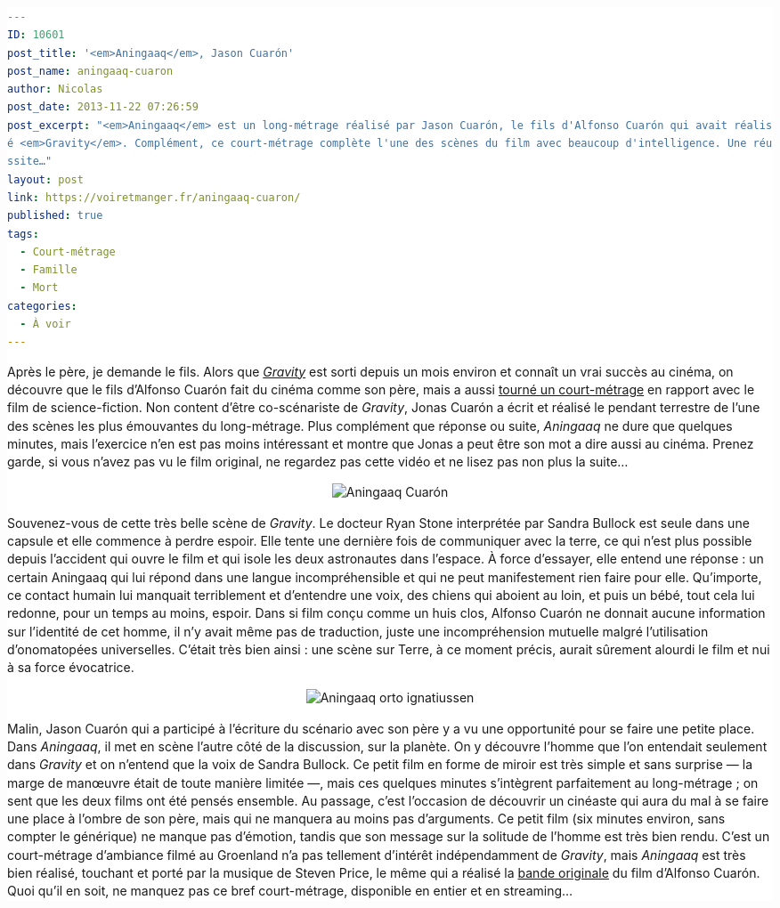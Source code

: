 ```yaml
---
ID: 10601
post_title: '<em>Aningaaq</em>, Jason Cuarón'
post_name: aningaaq-cuaron
author: Nicolas
post_date: 2013-11-22 07:26:59
post_excerpt: "<em>Aningaaq</em> est un long-métrage réalisé par Jason Cuarón, le fils d'Alfonso Cuarón qui avait réalisé <em>Gravity</em>. Complément, ce court-métrage complète l'une des scènes du film avec beaucoup d'intelligence. Une réussite…"
layout: post
link: https://voiretmanger.fr/aningaaq-cuaron/
published: true
tags:
  - Court-métrage
  - Famille
  - Mort
categories:
  - À voir
---
```

<p>Après le père, je demande le fils. Alors que <a href="https://voiretmanger.fr/gravity-Cuarón/" title="Gravity, Alfonso Cuarón"><em>Gravity</em></a> est sorti depuis un mois environ et connaît un vrai succès au cinéma, on découvre que le fils d’Alfonso Cuarón fait du cinéma comme son père, mais a aussi <a href="http://www.hollywoodreporter.com/news/gravity-spinoff-watch-side-sandra-657919">tourné un court-métrage</a> en rapport avec le film de science-fiction. Non content d’être co-scénariste de <em>Gravity</em>, Jonas Cuarón a écrit et réalisé le pendant terrestre de l’une des scènes les plus émouvantes du long-métrage. Plus complément que réponse ou suite, <em>Aningaaq</em> ne dure que quelques minutes, mais l’exercice n’en est pas moins intéressant et montre que Jonas a peut être son mot a dire aussi au cinéma. Prenez garde, si vous n’avez pas vu le film original, ne regardez pas cette vidéo et ne lisez pas non plus la suite…</p>

<div style="text-align:center;"><img class="aligncenter" src="https://voiretmanger.fr/wp-content/uploads/2013/11/aningaaq-cuaron.jpg" alt="Aningaaq Cuarón" title="aningaaq-cuaron.jpg" width="100%" /></div>

<p>Souvenez-vous de cette très belle scène de <em>Gravity</em>. Le docteur Ryan Stone interprétée par Sandra Bullock est seule dans une capsule et elle commence à perdre espoir. Elle tente une dernière fois de communiquer avec la terre, ce qui n’est plus possible depuis l’accident qui ouvre le film et qui isole les deux astronautes dans l’espace. À force d’essayer, elle entend une réponse : un certain Aningaaq qui lui répond dans une langue incompréhensible et qui ne peut manifestement rien faire pour elle. Qu’importe, ce contact humain lui manquait terriblement et d’entendre une voix, des chiens qui aboient au loin, et puis un bébé, tout cela lui redonne, pour un temps au moins, espoir. Dans si film conçu comme un huis clos, Alfonso Cuarón ne donnait aucune information sur l’identité de cet homme, il n’y avait même pas de traduction, juste une incompréhension mutuelle malgré l’utilisation d’onomatopées universelles. C’était très bien ainsi : une scène sur Terre, à ce moment précis, aurait sûrement alourdi le film et nui à sa force évocatrice. </p>

<div style="text-align:center;"><img class="aligncenter" src="https://voiretmanger.fr/wp-content/uploads/2013/11/aningaaq-orto-ignatiussen.jpg" alt="Aningaaq orto ignatiussen" title="aningaaq-orto-ignatiussen.jpg" width="100%" /></div>

<p>Malin, Jason Cuarón qui a participé à l’écriture du scénario avec son père y a vu une opportunité pour se faire une petite place. Dans <em>Aningaaq</em>, il met en scène l’autre côté de la discussion, sur la planète. On y découvre l’homme que l’on entendait seulement dans <em>Gravity</em> et on n’entend que la voix de Sandra Bullock. Ce petit film en forme de miroir est très simple et sans surprise — la marge de manœuvre était de toute manière limitée —, mais ces quelques minutes s’intègrent parfaitement au long-métrage ; on sent que les deux films ont été pensés ensemble. Au passage, c’est l’occasion de découvrir un cinéaste qui aura du mal à se faire une place à l’ombre de son père, mais qui ne manquera au moins pas d’arguments. Ce petit film (six minutes environ, sans compter le générique) ne manque pas d’émotion, tandis que son message sur la solitude de l’homme est très bien rendu. C’est un court-métrage d’ambiance filmé au Groenland n’a pas tellement d’intérêt indépendamment de <em>Gravity</em>, mais <em>Aningaaq</em> est très bien réalisé, touchant et porté par la musique de Steven Price, le même qui a réalisé la <a href="https://itunes.apple.com/fr/album/gravity-original-motion-picture/id716118201">bande originale</a> du film d’Alfonso Cuarón. Quoi qu’il en soit, ne manquez pas ce bref court-métrage, disponible en entier et en streaming…</p>
